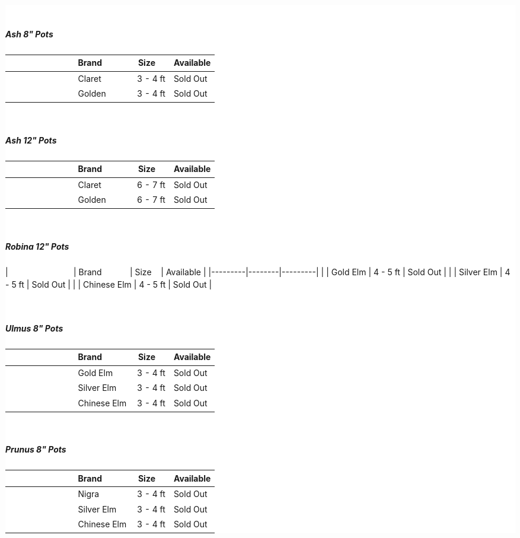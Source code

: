 <br>

##### Ash 8" Pots

| &nbsp;&nbsp;&nbsp;&nbsp;&nbsp;&nbsp;&nbsp;&nbsp;&nbsp;&nbsp;&nbsp;&nbsp;&nbsp;&nbsp;&nbsp;&nbsp;&nbsp;&nbsp;&nbsp;&nbsp;&nbsp;&nbsp;&nbsp;&nbsp;&nbsp;&nbsp;&nbsp;| Brand &nbsp;&nbsp;&nbsp;&nbsp;&nbsp;&nbsp;&nbsp;&nbsp;&nbsp;&nbsp;&nbsp;| Size &nbsp;&nbsp;&nbsp;| Available |
|---------|--------|---------|---------|
|     | Claret | 3 - 4 ft | Sold Out |
|     | Golden | 3 - 4 ft | Sold Out |

<br>

##### Ash 12" Pots

| &nbsp;&nbsp;&nbsp;&nbsp;&nbsp;&nbsp;&nbsp;&nbsp;&nbsp;&nbsp;&nbsp;&nbsp;&nbsp;&nbsp;&nbsp;&nbsp;&nbsp;&nbsp;&nbsp;&nbsp;&nbsp;&nbsp;&nbsp;&nbsp;&nbsp;&nbsp;&nbsp;| Brand &nbsp;&nbsp;&nbsp;&nbsp;&nbsp;&nbsp;&nbsp;&nbsp;&nbsp;&nbsp;&nbsp;| Size &nbsp;&nbsp;&nbsp;| Available |
|---------|--------|---------|---------|
|  | Claret | 6 - 7 ft | Sold Out |
|  | Golden | 6 - 7 ft | Sold Out |

<br>

##### Robina 12" Pots

| &nbsp;&nbsp;&nbsp;&nbsp;&nbsp;&nbsp;&nbsp;&nbsp;&nbsp;&nbsp;&nbsp;&nbsp;&nbsp;&nbsp;&nbsp;&nbsp;&nbsp;&nbsp;&nbsp;&nbsp;&nbsp;&nbsp;&nbsp;&nbsp;&nbsp;&nbsp;&nbsp;| Brand &nbsp;&nbsp;&nbsp;&nbsp;&nbsp;&nbsp;&nbsp;&nbsp;&nbsp;&nbsp;&nbsp;| Size &nbsp;&nbsp;&nbsp;| Available |
|---------|--------|---------|
|  | Gold Elm | 4 - 5 ft | Sold Out |
|  | Silver Elm | 4 - 5 ft | Sold Out |
|  | Chinese Elm | 4 - 5 ft | Sold Out |

<br>

##### Ulmus 8" Pots

| &nbsp;&nbsp;&nbsp;&nbsp;&nbsp;&nbsp;&nbsp;&nbsp;&nbsp;&nbsp;&nbsp;&nbsp;&nbsp;&nbsp;&nbsp;&nbsp;&nbsp;&nbsp;&nbsp;&nbsp;&nbsp;&nbsp;&nbsp;&nbsp;&nbsp;&nbsp;&nbsp;| Brand &nbsp;&nbsp;&nbsp;&nbsp;&nbsp;&nbsp;&nbsp;&nbsp;&nbsp;&nbsp;&nbsp;| Size &nbsp;&nbsp;&nbsp;| Available |
|---------|--------|---------|---------|
|  | Gold Elm | 3 - 4 ft | Sold Out |
|  | Silver Elm | 3 - 4 ft | Sold Out |
|  | Chinese Elm | 3 - 4 ft | Sold Out |

<br>

##### Prunus 8" Pots

| &nbsp;&nbsp;&nbsp;&nbsp;&nbsp;&nbsp;&nbsp;&nbsp;&nbsp;&nbsp;&nbsp;&nbsp;&nbsp;&nbsp;&nbsp;&nbsp;&nbsp;&nbsp;&nbsp;&nbsp;&nbsp;&nbsp;&nbsp;&nbsp;&nbsp;&nbsp;&nbsp;| Brand &nbsp;&nbsp;&nbsp;&nbsp;&nbsp;&nbsp;&nbsp;&nbsp;&nbsp;&nbsp;&nbsp;| Size &nbsp;&nbsp;&nbsp;| Available |
|---------|--------|---------|---------|
|  | Nigra | 3 - 4 ft | Sold Out |
|  | Silver Elm | 3 - 4 ft | Sold Out |
|  | Chinese Elm | 3 - 4 ft | Sold Out |
